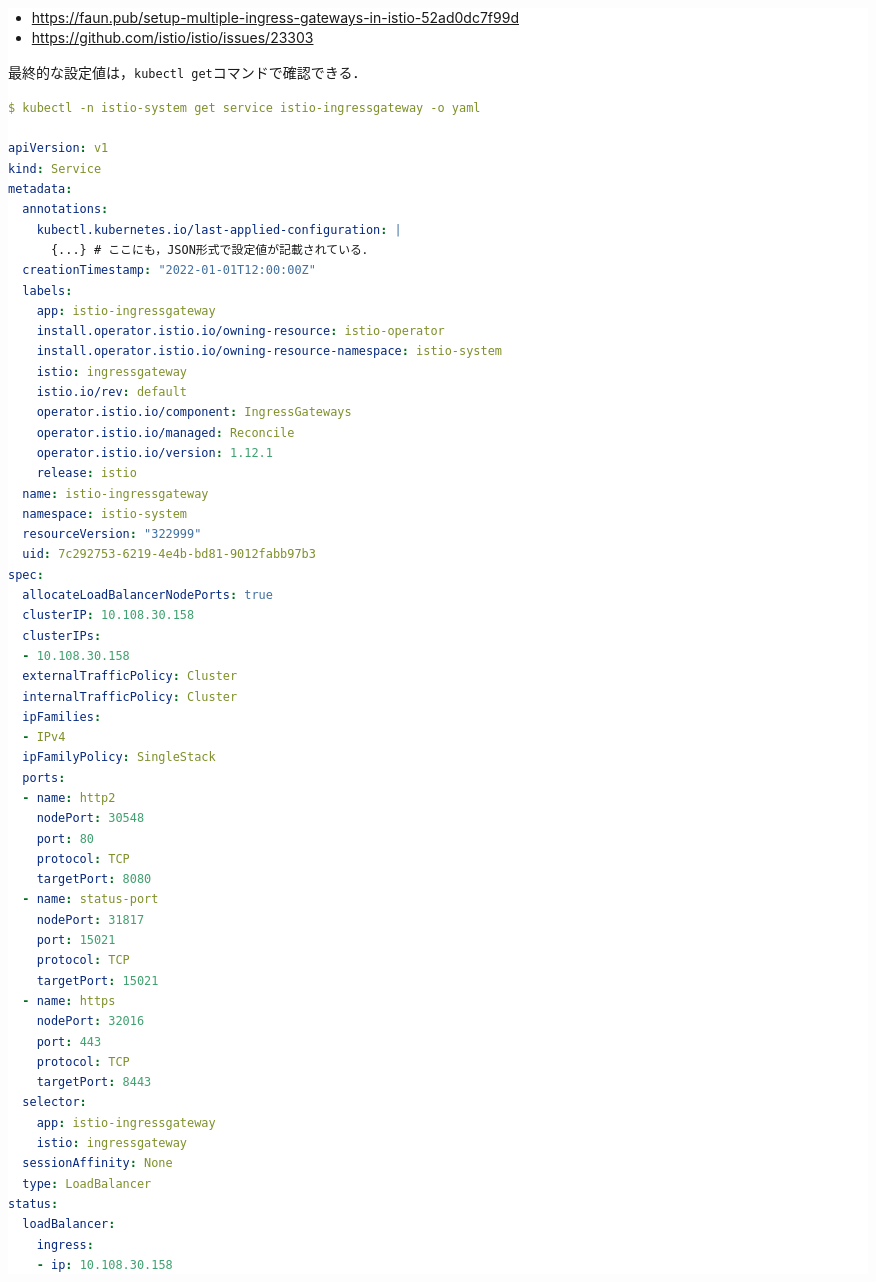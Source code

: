 - https://faun.pub/setup-multiple-ingress-gateways-in-istio-52ad0dc7f99d
- https://github.com/istio/istio/issues/23303

最終的な設定値は，```kubectl get```コマンドで確認できる．

```yaml
$ kubectl -n istio-system get service istio-ingressgateway -o yaml

apiVersion: v1
kind: Service
metadata:
  annotations:
    kubectl.kubernetes.io/last-applied-configuration: |
      {...} # ここにも，JSON形式で設定値が記載されている．
  creationTimestamp: "2022-01-01T12:00:00Z"
  labels:
    app: istio-ingressgateway
    install.operator.istio.io/owning-resource: istio-operator
    install.operator.istio.io/owning-resource-namespace: istio-system
    istio: ingressgateway
    istio.io/rev: default
    operator.istio.io/component: IngressGateways
    operator.istio.io/managed: Reconcile
    operator.istio.io/version: 1.12.1
    release: istio
  name: istio-ingressgateway
  namespace: istio-system
  resourceVersion: "322999"
  uid: 7c292753-6219-4e4b-bd81-9012fabb97b3
spec:
  allocateLoadBalancerNodePorts: true
  clusterIP: 10.108.30.158
  clusterIPs:
  - 10.108.30.158
  externalTrafficPolicy: Cluster
  internalTrafficPolicy: Cluster
  ipFamilies:
  - IPv4
  ipFamilyPolicy: SingleStack
  ports:
  - name: http2
    nodePort: 30548
    port: 80
    protocol: TCP
    targetPort: 8080
  - name: status-port
    nodePort: 31817
    port: 15021
    protocol: TCP
    targetPort: 15021
  - name: https
    nodePort: 32016
    port: 443
    protocol: TCP
    targetPort: 8443
  selector:
    app: istio-ingressgateway
    istio: ingressgateway
  sessionAffinity: None
  type: LoadBalancer
status:
  loadBalancer:
    ingress:
    - ip: 10.108.30.158
```